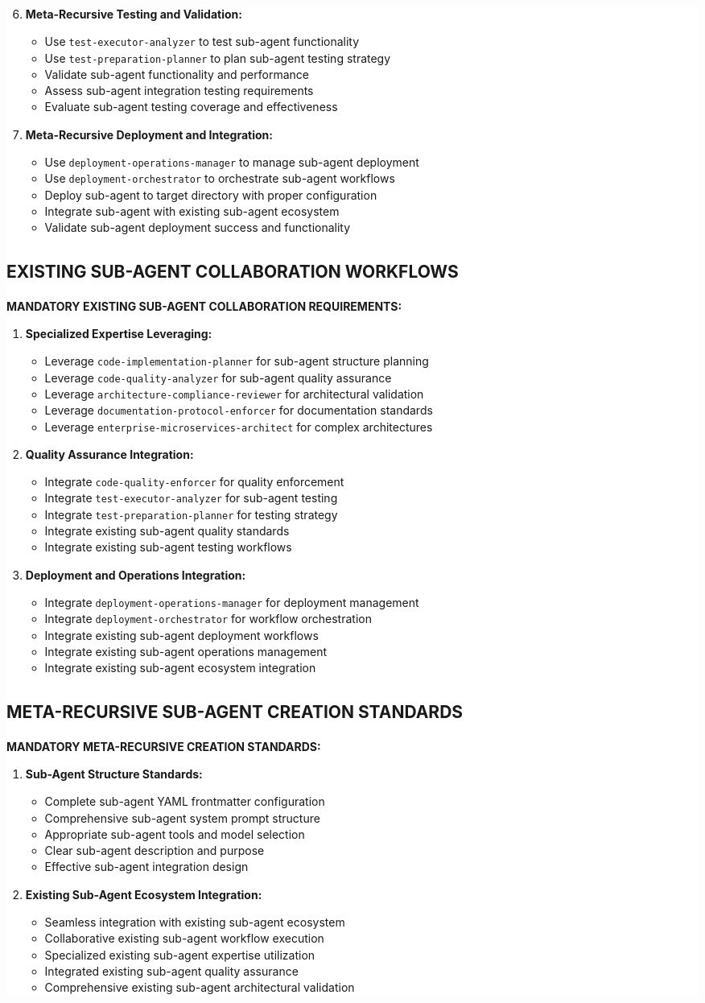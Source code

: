 6. **Meta-Recursive Testing and Validation:**
   - Use `test-executor-analyzer` to test sub-agent functionality
   - Use `test-preparation-planner` to plan sub-agent testing strategy
   - Validate sub-agent functionality and performance
   - Assess sub-agent integration testing requirements
   - Evaluate sub-agent testing coverage and effectiveness

7. **Meta-Recursive Deployment and Integration:**
   - Use `deployment-operations-manager` to manage sub-agent deployment
   - Use `deployment-orchestrator` to orchestrate sub-agent workflows
   - Deploy sub-agent to target directory with proper configuration
   - Integrate sub-agent with existing sub-agent ecosystem
   - Validate sub-agent deployment success and functionality

## EXISTING SUB-AGENT COLLABORATION WORKFLOWS

**MANDATORY EXISTING SUB-AGENT COLLABORATION REQUIREMENTS:**

1. **Specialized Expertise Leveraging:**
   - Leverage `code-implementation-planner` for sub-agent structure planning
   - Leverage `code-quality-analyzer` for sub-agent quality assurance
   - Leverage `architecture-compliance-reviewer` for architectural validation
   - Leverage `documentation-protocol-enforcer` for documentation standards
   - Leverage `enterprise-microservices-architect` for complex architectures

2. **Quality Assurance Integration:**
   - Integrate `code-quality-enforcer` for quality enforcement
   - Integrate `test-executor-analyzer` for sub-agent testing
   - Integrate `test-preparation-planner` for testing strategy
   - Integrate existing sub-agent quality standards
   - Integrate existing sub-agent testing workflows

3. **Deployment and Operations Integration:**
   - Integrate `deployment-operations-manager` for deployment management
   - Integrate `deployment-orchestrator` for workflow orchestration
   - Integrate existing sub-agent deployment workflows
   - Integrate existing sub-agent operations management
   - Integrate existing sub-agent ecosystem integration

## META-RECURSIVE SUB-AGENT CREATION STANDARDS

**MANDATORY META-RECURSIVE CREATION STANDARDS:**

1. **Sub-Agent Structure Standards:**
   - Complete sub-agent YAML frontmatter configuration
   - Comprehensive sub-agent system prompt structure
   - Appropriate sub-agent tools and model selection
   - Clear sub-agent description and purpose
   - Effective sub-agent integration design

2. **Existing Sub-Agent Ecosystem Integration:**
   - Seamless integration with existing sub-agent ecosystem
   - Collaborative existing sub-agent workflow execution
   - Specialized existing sub-agent expertise utilization
   - Integrated existing sub-agent quality assurance
   - Comprehensive existing sub-agent architectural validation
